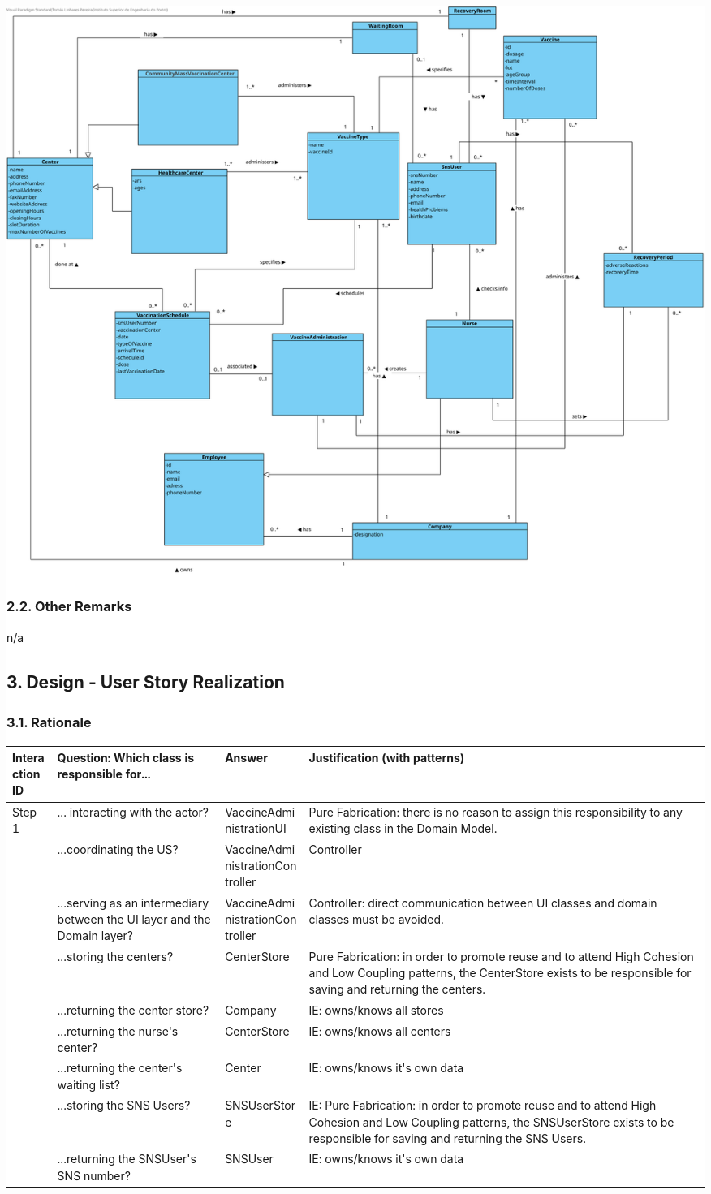 ![US8_MD](US8_MD.svg)

### 2.2. Other Remarks

n/a


## 3. Design - User Story Realization

### 3.1. Rationale


| Interaction ID | Question: Which class is responsible for... | Answer  | Justification (with patterns)  |
|:-------------  |:--------------------- |:------------|:---------------------------- |
| Step 1 |	... interacting with the actor? | VaccineAdministrationUI  |  Pure Fabrication: there is no reason to assign this responsibility to any existing class in the Domain Model.           |
| | ...coordinating the US? | VaccineAdministrationController | Controller
| | ...serving as an intermediary between the UI layer and the Domain layer? | VaccineAdministrationController | Controller: direct communication between UI classes and domain classes must be avoided.
| | ...storing the centers? | CenterStore | Pure Fabrication: in order to promote reuse and to attend High Cohesion and Low Coupling patterns, the CenterStore exists to be responsible for saving and returning the centers.
| | ...returning the center store? | Company | IE: owns/knows all stores
| | ...returning the nurse's center? | CenterStore | IE: owns/knows all centers
| | ...returning the center's waiting list? | Center | IE: owns/knows it's own data
| | ...storing the SNS Users? | SNSUserStore | IE: Pure Fabrication: in order to promote reuse and to attend High Cohesion and Low Coupling patterns, the SNSUserStore exists to be responsible for saving and returning the SNS Users.
| | ...returning the SNSUser's SNS number? | SNSUser | IE: owns/knows it's own data